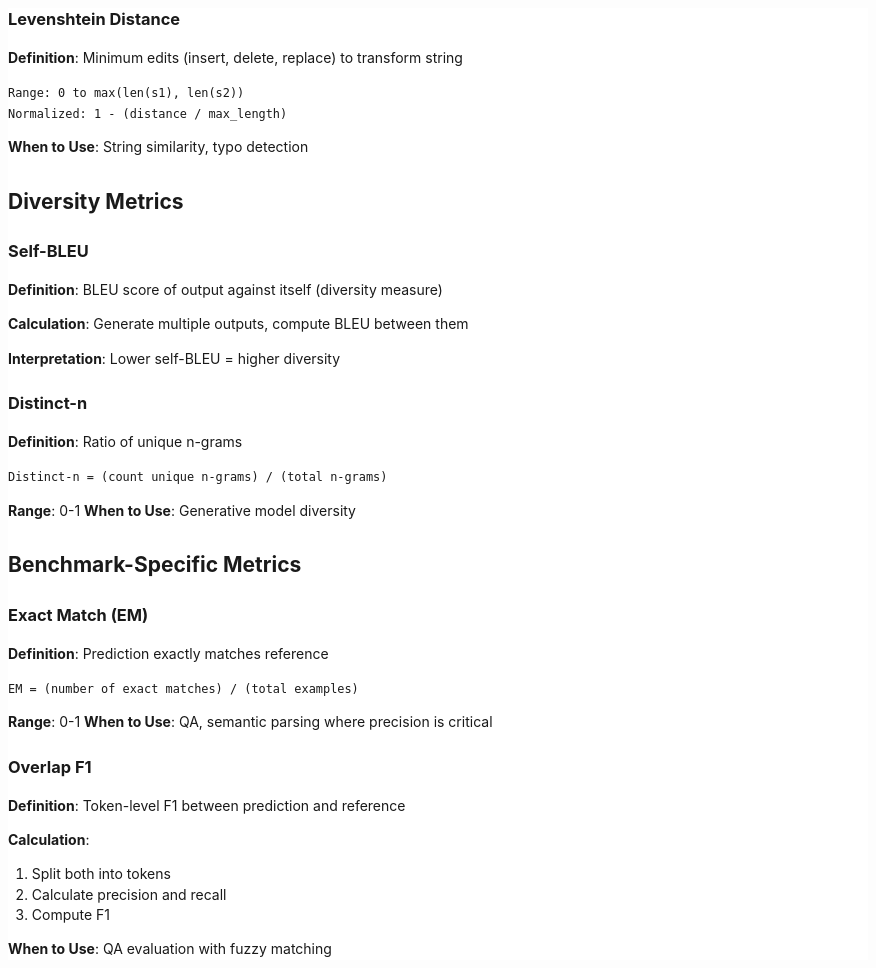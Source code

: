 ### Levenshtein Distance

**Definition**: Minimum edits (insert, delete, replace) to transform string

```
Range: 0 to max(len(s1), len(s2))
Normalized: 1 - (distance / max_length)
```

**When to Use**: String similarity, typo detection

## Diversity Metrics

### Self-BLEU

**Definition**: BLEU score of output against itself (diversity measure)

**Calculation**: Generate multiple outputs, compute BLEU between them

**Interpretation**: Lower self-BLEU = higher diversity

### Distinct-n

**Definition**: Ratio of unique n-grams

```
Distinct-n = (count unique n-grams) / (total n-grams)
```

**Range**: 0-1
**When to Use**: Generative model diversity

## Benchmark-Specific Metrics

### Exact Match (EM)

**Definition**: Prediction exactly matches reference

```
EM = (number of exact matches) / (total examples)
```

**Range**: 0-1
**When to Use**: QA, semantic parsing where precision is critical

### Overlap F1

**Definition**: Token-level F1 between prediction and reference

**Calculation**:
1. Split both into tokens
2. Calculate precision and recall
3. Compute F1

**When to Use**: QA evaluation with fuzzy matching
